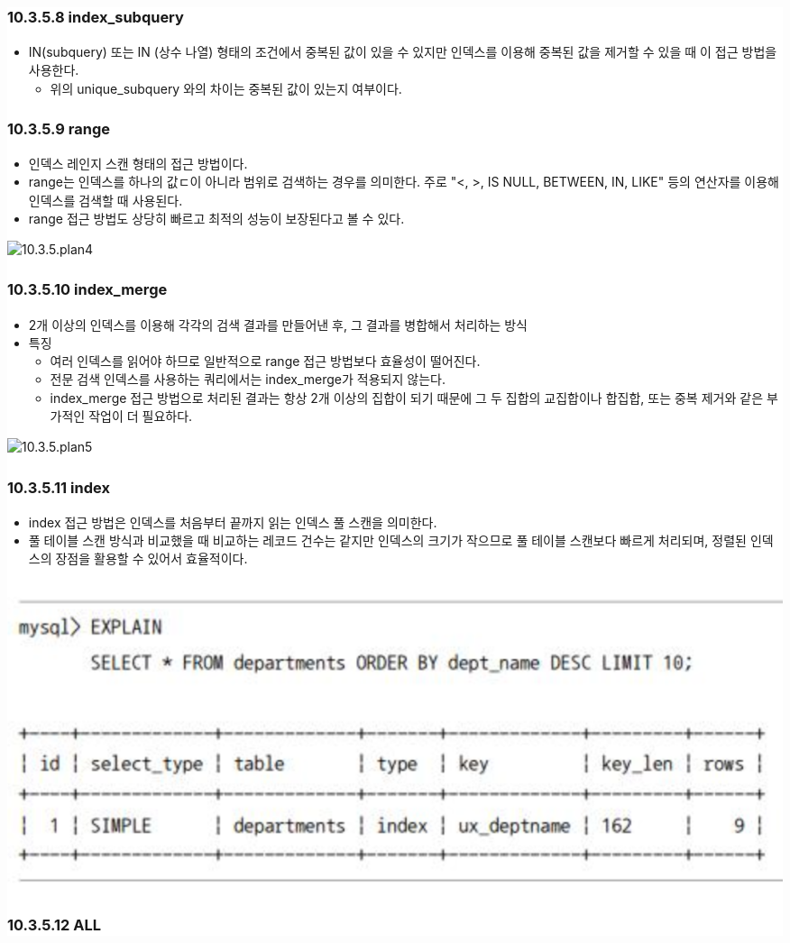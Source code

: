 
### 10.3.5.8 index_subquery

- IN(subquery) 또는 IN (상수 나열) 형태의 조건에서 중복된 값이 있을 수 있지만 인덱스를 이용해 중복된 값을 제거할 수 있을 때 이 접근 방법을 사용한다.
  - 위의 unique_subquery 와의 차이는 중복된 값이 있는지 여부이다.

### 10.3.5.9 range

- 인덱스 레인지 스캔 형태의 접근 방법이다.
- range는 인덱스를 하나의 값ㄷ이 아니라 범위로 검색하는 경우를 의미한다. 주로 "<, >, IS NULL, BETWEEN, IN, LIKE" 등의 연산자를 이용해 인덱스를 검색할 때 사용된다.
- range 접근 방법도 상당히 빠르고 최적의 성능이 보장된다고 볼 수 있다.

![10.3.5.plan4](10.3.5.plan4.png)

### 10.3.5.10 index_merge

- 2개 이상의 인덱스를 이용해 각각의 검색 결과를 만들어낸 후, 그 결과를 병합해서 처리하는 방식
- 특징
  - 여러 인덱스를 읽어야 하므로 일반적으로 range 접근 방법보다 효율성이 떨어진다.
  - 전문 검색 인덱스를 사용하는 쿼리에서는 index_merge가 적용되지 않는다.
  - index_merge 접근 방법으로 처리된 결과는 항상 2개 이상의 집합이 되기 때문에 그 두 집합의 교집합이나 합집합, 또는 중복 제거와 같은 부가적인 작업이 더 필요하다.

![10.3.5.plan5](images/10.3.5.plan5.png.png)

### 10.3.5.11 index

- index 접근 방법은 인덱스를 처음부터 끝까지 읽는 인덱스 풀 스캔을 의미한다.
- 풀 테이블 스캔 방식과 비교했을 때 비교하는 레코드 건수는 같지만 인덱스의 크기가 작으므로 풀 테이블 스캔보다 빠르게 처리되며, 정렬된 인덱스의 장점을 활용할 수 있어서 효율적이다.

![10.3.5.plan6](images/10.3.5.plan6.png)

### 10.3.5.12 ALL
